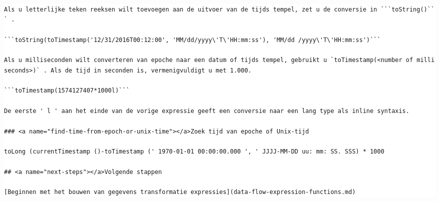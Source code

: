 ```
Als u letterlijke teken reeksen wilt toevoegen aan de uitvoer van de tijds tempel, zet u de conversie in ```toString()``` .

```toString(toTimestamp('12/31/2016T00:12:00', 'MM/dd/yyyy\'T\'HH:mm:ss'), 'MM/dd /yyyy\'T\'HH:mm:ss')```

Als u milliseconden wilt converteren van epoche naar een datum of tijds tempel, gebruikt u `toTimestamp(<number of milliseconds>)` . Als de tijd in seconden is, vermenigvuldigt u met 1.000.

```toTimestamp(1574127407*1000l)```

De eerste ' l ' aan het einde van de vorige expressie geeft een conversie naar een lang type als inline syntaxis.

### <a name="find-time-from-epoch-or-unix-time"></a>Zoek tijd van epoche of Unix-tijd

toLong (currentTimestamp ()-toTimestamp (' 1970-01-01 00:00:00.000 ', ' JJJJ-MM-DD uu: mm: SS. SSS) * 1000

## <a name="next-steps"></a>Volgende stappen

[Beginnen met het bouwen van gegevens transformatie expressies](data-flow-expression-functions.md)
